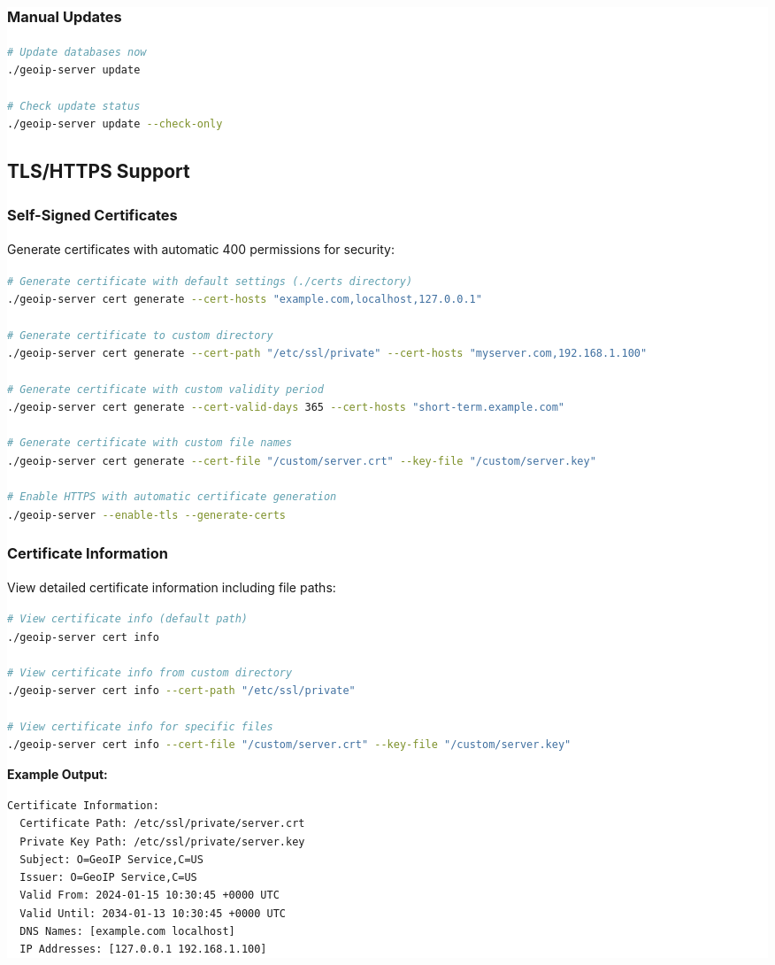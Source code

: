### Manual Updates

```bash
# Update databases now
./geoip-server update

# Check update status
./geoip-server update --check-only
```

## TLS/HTTPS Support

### Self-Signed Certificates

Generate certificates with automatic 400 permissions for security:

```bash
# Generate certificate with default settings (./certs directory)
./geoip-server cert generate --cert-hosts "example.com,localhost,127.0.0.1"

# Generate certificate to custom directory
./geoip-server cert generate --cert-path "/etc/ssl/private" --cert-hosts "myserver.com,192.168.1.100"

# Generate certificate with custom validity period
./geoip-server cert generate --cert-valid-days 365 --cert-hosts "short-term.example.com"

# Generate certificate with custom file names
./geoip-server cert generate --cert-file "/custom/server.crt" --key-file "/custom/server.key"

# Enable HTTPS with automatic certificate generation
./geoip-server --enable-tls --generate-certs
```

### Certificate Information

View detailed certificate information including file paths:

```bash
# View certificate info (default path)
./geoip-server cert info

# View certificate info from custom directory
./geoip-server cert info --cert-path "/etc/ssl/private"

# View certificate info for specific files
./geoip-server cert info --cert-file "/custom/server.crt" --key-file "/custom/server.key"
```

**Example Output:**
```
Certificate Information:
  Certificate Path: /etc/ssl/private/server.crt
  Private Key Path: /etc/ssl/private/server.key
  Subject: O=GeoIP Service,C=US
  Issuer: O=GeoIP Service,C=US
  Valid From: 2024-01-15 10:30:45 +0000 UTC
  Valid Until: 2034-01-13 10:30:45 +0000 UTC
  DNS Names: [example.com localhost]
  IP Addresses: [127.0.0.1 192.168.1.100]
```
